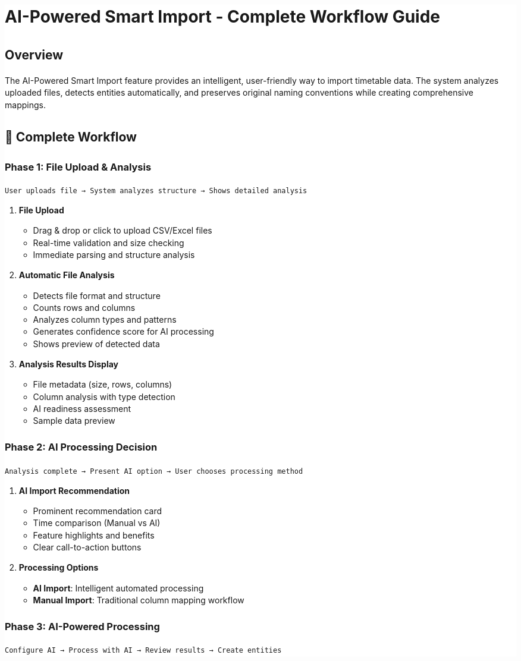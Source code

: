 # AI-Powered Smart Import - Complete Workflow Guide

## Overview

The AI-Powered Smart Import feature provides an intelligent, user-friendly way to import timetable data. The system analyzes uploaded files, detects entities automatically, and preserves original naming conventions while creating comprehensive mappings.

## 🔄 Complete Workflow

### Phase 1: File Upload & Analysis
```
User uploads file → System analyzes structure → Shows detailed analysis
```

1. **File Upload**
   - Drag & drop or click to upload CSV/Excel files
   - Real-time validation and size checking
   - Immediate parsing and structure analysis

2. **Automatic File Analysis**
   - Detects file format and structure
   - Counts rows and columns
   - Analyzes column types and patterns
   - Generates confidence score for AI processing
   - Shows preview of detected data

3. **Analysis Results Display**
   - File metadata (size, rows, columns)
   - Column analysis with type detection
   - AI readiness assessment
   - Sample data preview

### Phase 2: AI Processing Decision
```
Analysis complete → Present AI option → User chooses processing method
```

1. **AI Import Recommendation**
   - Prominent recommendation card
   - Time comparison (Manual vs AI)
   - Feature highlights and benefits
   - Clear call-to-action buttons

2. **Processing Options**
   - **AI Import**: Intelligent automated processing
   - **Manual Import**: Traditional column mapping workflow

### Phase 3: AI-Powered Processing
```
Configure AI → Process with AI → Review results → Create entities
```

